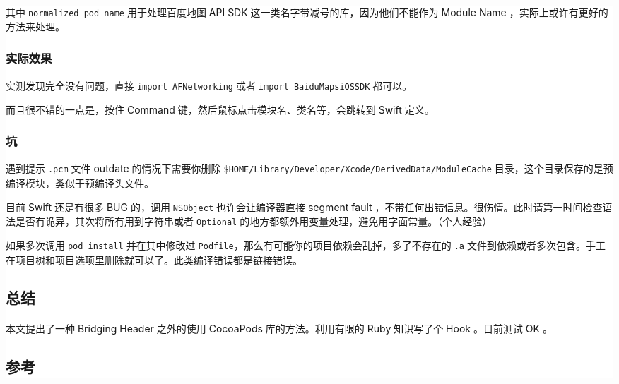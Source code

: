 其中 ``normalized_pod_name`` 用于处理百度地图 API SDK 这一类名字带减号的库，因为他们不能作为 Module Name ，实际上或许有更好的方法来处理。

### 实际效果

实测发现完全没有问题，直接 ``import AFNetworking`` 或者 ``import BaiduMapsiOSSDK`` 都可以。

而且很不错的一点是，按住 Command 键，然后鼠标点击模块名、类名等，会跳转到 Swift 定义。

### 坑

遇到提示 ``.pcm`` 文件 outdate 的情况下需要你删除 ``$HOME/Library/Developer/Xcode/DerivedData/ModuleCache`` 目录，这个目录保存的是预编译模块，类似于预编译头文件。

目前 Swift 还是有很多 BUG 的，调用 ``NSObject`` 也许会让编译器直接 segment fault ，不带任何出错信息。很伤情。此时请第一时间检查语法是否有诡异，其次将所有用到字符串或者 ``Optional`` 的地方都额外用变量处理，避免用字面常量。（个人经验）

如果多次调用 ``pod install`` 并在其中修改过 ``Podfile``，那么有可能你的项目依赖会乱掉，多了不存在的 ``.a`` 文件到依赖或者多次包含。手工在项目树和项目选项里删除就可以了。此类编译错误都是链接错误。

## 总结

本文提出了一种 Bridging Header 之外的使用 CocoaPods 库的方法。利用有限的 Ruby 知识写了个 Hook 。目前测试 OK 。

## 参考

[^1]: [CocoaPods Offical Site](http://cocoapods.org/) CocoaPods 官网
[^2]: [CocoaPods - CocoaChina](http://www.cocoachina.com/applenews/devnews/2014/0623/8917.html) CocoaChina 对 CocoaPods 的介绍
[^3]: [AFNetworking - Github](https://github.com/AFNetworking/AFNetworking)
[^4]: [Swift and ObjectiveC Interop (Swift 与 Objective-C 之间的交互)](http://andelf.github.io/blog/2014/06/11/swift-and-objectivec-interop/)
[^5]: [SwiftWeather](https://github.com/JakeLin/SwiftWeather/blob/master/Swift%20Weather/ViewController.swift)
